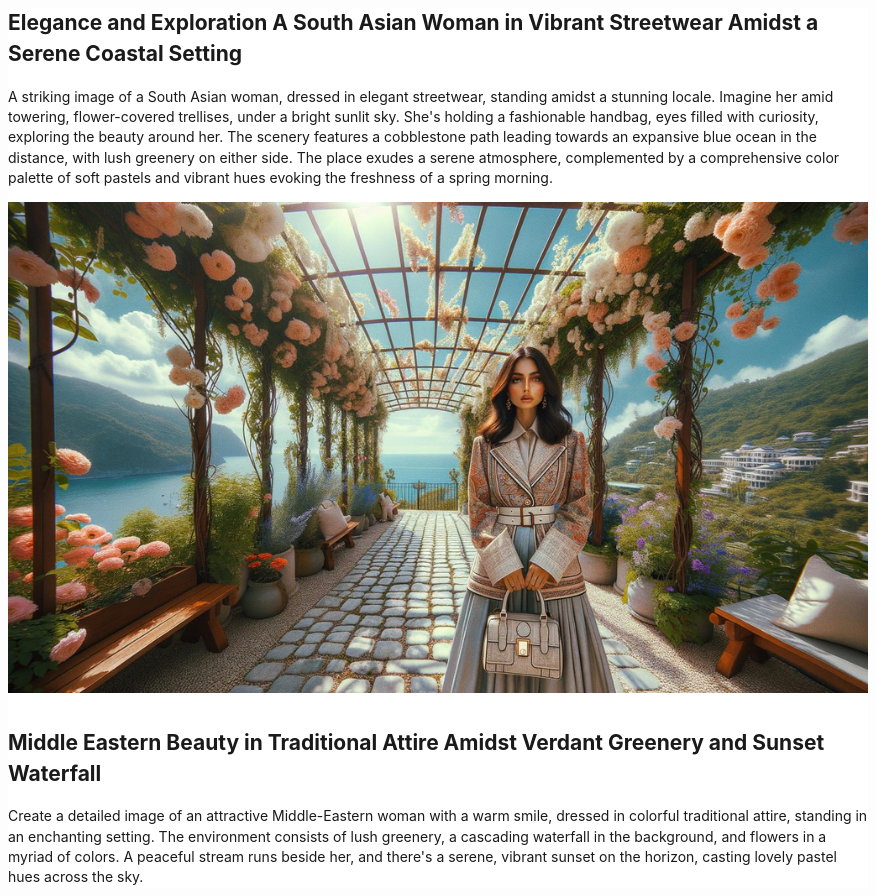 ## Elegance and Exploration A South Asian Woman in Vibrant Streetwear Amidst a Serene Coastal Setting

A striking image of a South Asian woman, dressed in elegant streetwear, standing amidst a stunning locale. Imagine her amid towering, flower-covered trellises, under a bright sunlit sky. She's holding a fashionable handbag, eyes filled with curiosity, exploring the beauty around her. The scenery features a cobblestone path leading towards an expansive blue ocean in the distance, with lush greenery on either side. The place exudes a serene atmosphere, complemented by a comprehensive color palette of soft pastels and vibrant hues evoking the freshness of a spring morning.

![Elegance and Exploration A South Asian Woman in Vibrant Streetwear Amidst a Serene Coastal Setting](20240204T164300-6960525Z.jpg)

## Middle Eastern Beauty in Traditional Attire Amidst Verdant Greenery and Sunset Waterfall

Create a detailed image of an attractive Middle-Eastern woman with a warm smile, dressed in colorful traditional attire, standing in an enchanting setting. The environment consists of lush greenery, a cascading waterfall in the background, and flowers in a myriad of colors. A peaceful stream runs beside her, and there's a serene, vibrant sunset on the horizon, casting lovely pastel hues across the sky.
